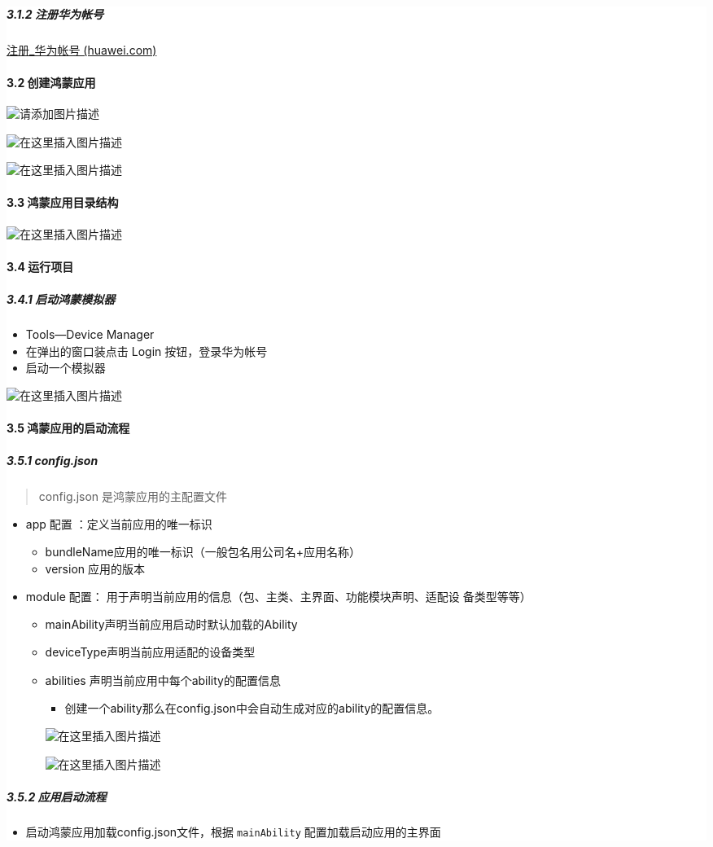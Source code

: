 ##### 3.1.2 注册华为帐号

[注册_华为帐号 (huawei.com)](https://id1.cloud.huawei.com/CAS/portal/userRegister/regbyphone.html)

#### 3.2 创建鸿蒙应⽤

![请添加图片描述](https://i-blog.csdnimg.cn/blog_migrate/33f24fc4a00089d75a5942b812441cb6.png)
  
![在这里插入图片描述](https://i-blog.csdnimg.cn/blog_migrate/45d43ff0c24fdcb8ceae2b9c12242863.png)
  
![在这里插入图片描述](https://i-blog.csdnimg.cn/blog_migrate/79e92fce6cb8fa9a298a84f2d683f73f.png)

#### 3.3 鸿蒙应⽤⽬录结构

![在这里插入图片描述](https://i-blog.csdnimg.cn/blog_migrate/e681ba81114c31dd44883225c1efd094.png)

#### 3.4 运⾏项⽬

##### 3.4.1 启动鸿蒙模拟器

* Tools—Device Manager
* 在弹出的窗⼝装点击 Login 按钮，登录华为帐号
* 启动⼀个模拟器

![在这里插入图片描述](https://i-blog.csdnimg.cn/blog_migrate/849783c32e87b2e21b14ae73bad6ac42.png)

#### 3.5 鸿蒙应⽤的启动流程

##### 3.5.1 config.json

> config.json 是鸿蒙应⽤的主配置⽂件

* app 配置 ：定义当前应⽤的唯⼀标识

  + bundleName应用的唯一标识（一般包名用公司名+应用名称）
  + version 应⽤的版本
* module 配置： ⽤于声明当前应⽤的信息（包、主类、主界⾯、功能模块声明、适配设 备类型等等）

  + mainAbility声明当前应用启动时默认加载的Ability
  + deviceType声明当前应用适配的设备类型
  + abilities 声明当前应⽤中每个ability的配置信息

    - 创建一个ability那么在config.json中会自动生成对应的ability的配置信息。

    ![在这里插入图片描述](https://i-blog.csdnimg.cn/blog_migrate/77bea3b939bfd613c34a2f01cd83adae.png)
      
    ![在这里插入图片描述](https://i-blog.csdnimg.cn/blog_migrate/1cc5f07c4d1c044ecbd3656d8a9e20a1.png)

##### 3.5.2 应⽤启动流程

* 启动鸿蒙应⽤加载config.json⽂件，根据
  `mainAbility`
  配置加载启动应⽤的主界⾯

